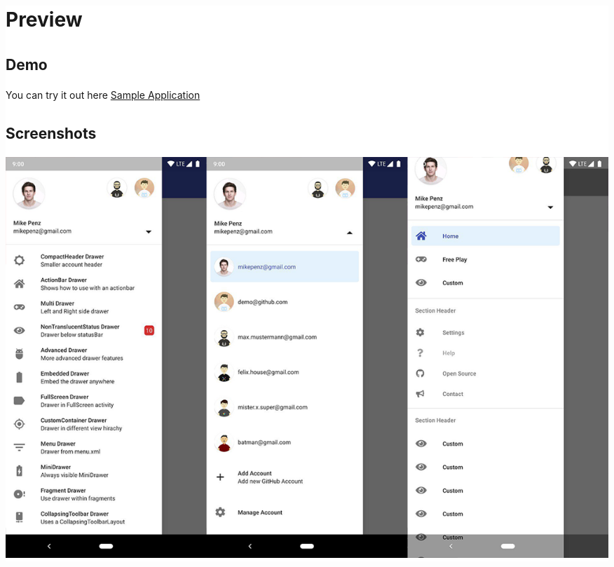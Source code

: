 # Preview
## Demo
You can try it out here [Sample Application](https://play.google.com/store/apps/details?id=com.mikepenz.materialdrawer.app)

## Screenshots
![Image](DEV/github/screenshots1.png)
